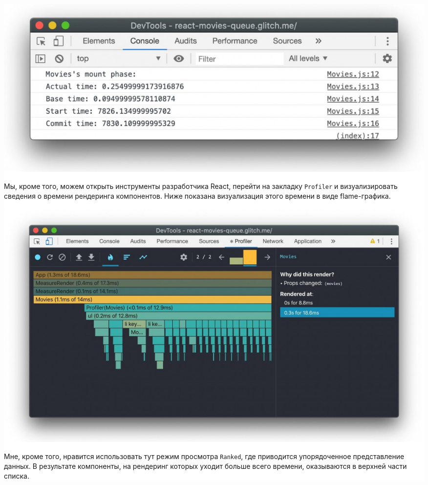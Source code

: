 ![](_png/Pasted%20image%2020230621141720.png)
  
Мы, кроме того, можем открыть инструменты разработчика React, перейти на закладку `Profiler` и визуализировать сведения о времени рендеринга компонентов. Ниже показана визуализация этого времени в виде flame-графика.  

![](_png/Pasted%20image%2020230621141734.png)
  
Мне, кроме того, нравится использовать тут режим просмотра `Ranked`, где приводится упорядоченное представление данных. В результате компоненты, на рендеринг которых уходит больше всего времени, оказываются в верхней части списка.  
